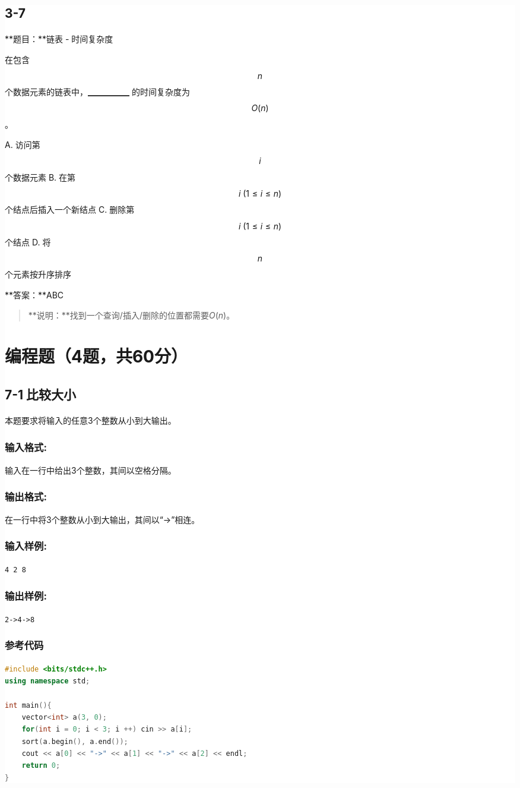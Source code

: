 ## 3-7 

**题目：**链表 - 时间复杂度

在包含 $$n$$ 个数据元素的链表中，▁▁▁▁▁ 的时间复杂度为 $$O(n)$$。

A. 访问第 $$i$$ 个数据元素
B. 在第 $$i \  (1 \leq i \leq n)$$ 个结点后插入一个新结点
C. 删除第 $$i \  (1 \leq i \leq n)$$ 个结点
D. 将 $$n$$ 个元素按升序排序

**答案：**ABC

> **说明：**找到一个查询/插入/删除的位置都需要$O(n)$。



# 编程题（4题，共60分）

## 7-1 比较大小

本题要求将输入的任意3个整数从小到大输出。

### 输入格式:

输入在一行中给出3个整数，其间以空格分隔。

### 输出格式:

在一行中将3个整数从小到大输出，其间以“->”相连。 

### 输入样例:

```in
4 2 8
```

### 输出样例:

```out
2->4->8
```

### 参考代码

```C++
#include <bits/stdc++.h>
using namespace std;

int main(){
    vector<int> a(3, 0);
    for(int i = 0; i < 3; i ++) cin >> a[i];
    sort(a.begin(), a.end());
    cout << a[0] << "->" << a[1] << "->" << a[2] << endl;
    return 0;
}
```
